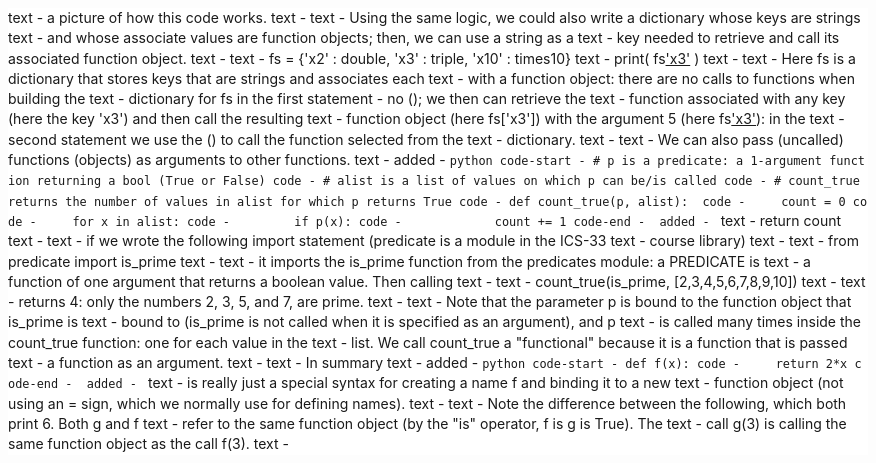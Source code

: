 text - a picture of how this code works.
text - 
text - Using the same logic, we could also write a dictionary whose keys are strings
text - and whose associate values are function objects; then, we can use a string as a
text - key needed to retrieve and call its associated function object.
text - 
text - fs = {'x2' : double, 'x3' : triple, 'x10' : times10}
text - print( fs['x3'](5) )
text - 
text - Here fs is a dictionary that stores keys that are strings and associates each
text - with a function object: there are no calls to functions when building the
text - dictionary for fs in the first statement - no (); we then can retrieve the
text - function associated with any key (here the key 'x3') and then call the resulting
text - function object (here fs['x3']) with the argument 5 (here fs['x3'](5)): in the
text - second statement we use the () to call the function selected from the
text - dictionary.
text - 
text - We can also pass (uncalled) functions (objects) as arguments to other functions.
text - 
added - ```python
code-start - # p is a predicate: a 1-argument function returning a bool (True or False)
code - # alist is a list of values on which p can be/is called
code - # count_true returns the number of values in alist for which p returns True
code - def count_true(p, alist): 
code -     count = 0
code -     for x in alist:
code -         if p(x):
code -             count += 1
code-end - 
added - ```
text -     return count
text - 
text - if we wrote the following import statement (predicate is a module in the ICS-33
text - course library)
text - 
text - from predicate import is\_prime
text - 
text - it imports the is\_prime function from the predicates module: a PREDICATE is
text - a function of one argument that returns a boolean value. Then calling
text - 
text -   count\_true(is\_prime, [2,3,4,5,6,7,8,9,10])
text - 
text - returns 4: only the numbers 2, 3, 5, and 7, are prime. 
text - 
text - Note that the parameter p is bound to the function object that is\_prime is
text - bound to (is\_prime is not called when it is specified as an argument), and p
text - is called many times inside the count\_true function: one for each value in the
text - list. We call count\_true a "functional" because it is a function that is passed
text - a function as an argument.
text - 
text - In summary
text - 
added - ```python
code-start - def f(x):
code -     return 2*x
code-end - 
added - ```
text - is really just a special syntax for creating a name f and binding it to a new
text - function object (not using an = sign, which we normally use for defining names).
text - 
text - Note the difference between the following, which both print 6. Both g and f
text - refer to the same function object (by the "is" operator, f is g is True). The
text - call g(3) is calling the same function object as the call f(3).
text - 